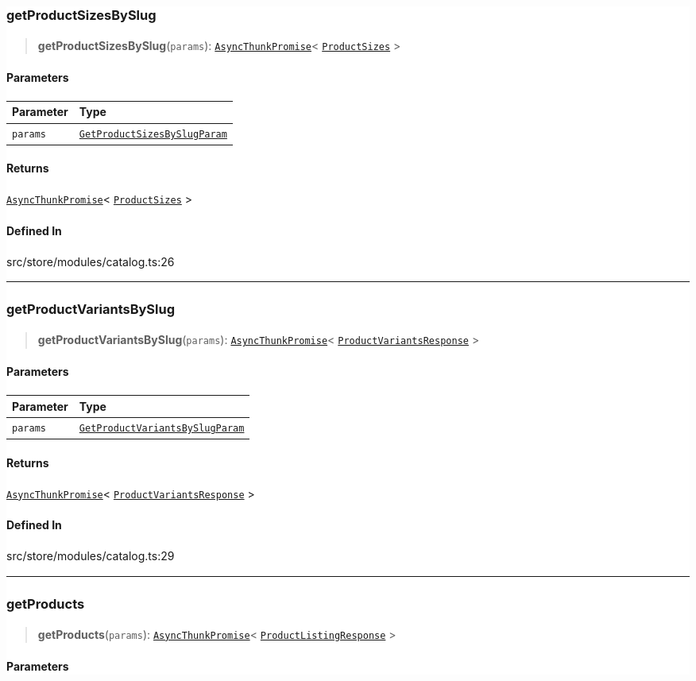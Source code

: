 ### getProductSizesBySlug

> **getProductSizesBySlug**(`params`): [`AsyncThunkPromise`](../../theme/internal_/type-aliases/type-alias.AsyncThunkPromise.md)\< [`ProductSizes`](../internal_/type-aliases/type-alias.ProductSizes.md) \>

#### Parameters

| Parameter | Type |
| :------ | :------ |
| `params` | [`GetProductSizesBySlugParam`](../internal_/type-aliases/type-alias.GetProductSizesBySlugParam.md) |

#### Returns

[`AsyncThunkPromise`](../../theme/internal_/type-aliases/type-alias.AsyncThunkPromise.md)\< [`ProductSizes`](../internal_/type-aliases/type-alias.ProductSizes.md) \>

#### Defined In

src/store/modules/catalog.ts:26

***

### getProductVariantsBySlug

> **getProductVariantsBySlug**(`params`): [`AsyncThunkPromise`](../../theme/internal_/type-aliases/type-alias.AsyncThunkPromise.md)\< [`ProductVariantsResponse`](../internal_/type-aliases/type-alias.ProductVariantsResponse.md) \>

#### Parameters

| Parameter | Type |
| :------ | :------ |
| `params` | [`GetProductVariantsBySlugParam`](../internal_/type-aliases/type-alias.GetProductVariantsBySlugParam.md) |

#### Returns

[`AsyncThunkPromise`](../../theme/internal_/type-aliases/type-alias.AsyncThunkPromise.md)\< [`ProductVariantsResponse`](../internal_/type-aliases/type-alias.ProductVariantsResponse.md) \>

#### Defined In

src/store/modules/catalog.ts:29

***

### getProducts

> **getProducts**(`params`): [`AsyncThunkPromise`](../../theme/internal_/type-aliases/type-alias.AsyncThunkPromise.md)\< [`ProductListingResponse`](../internal_/type-aliases/type-alias.ProductListingResponse.md) \>

#### Parameters
